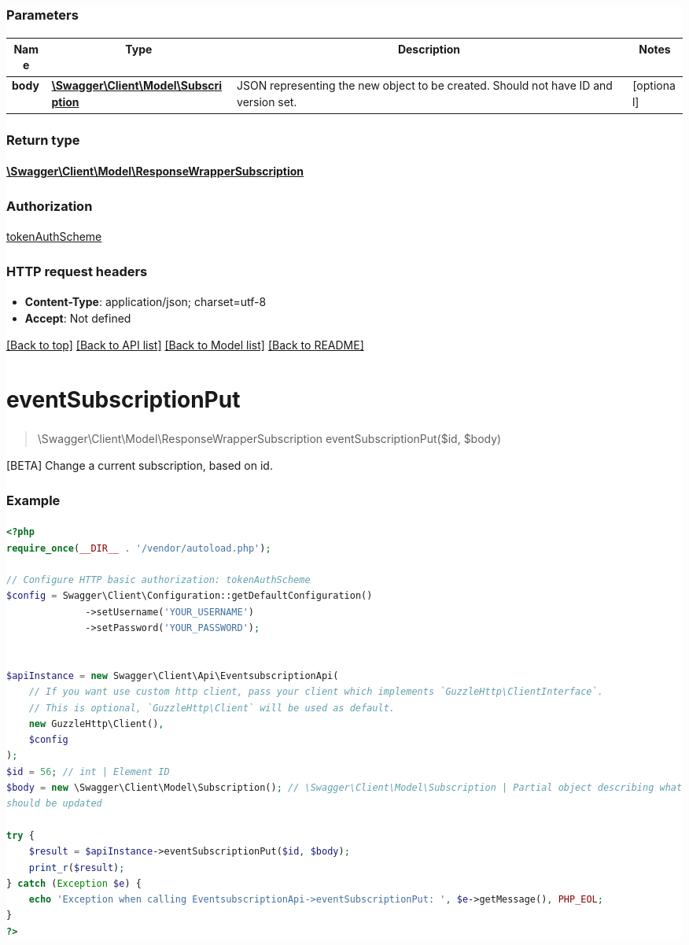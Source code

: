 ### Parameters

Name | Type | Description  | Notes
------------- | ------------- | ------------- | -------------
 **body** | [**\Swagger\Client\Model\Subscription**](../Model/Subscription.md)| JSON representing the new object to be created. Should not have ID and version set. | [optional]

### Return type

[**\Swagger\Client\Model\ResponseWrapperSubscription**](../Model/ResponseWrapperSubscription.md)

### Authorization

[tokenAuthScheme](../../README.md#tokenAuthScheme)

### HTTP request headers

 - **Content-Type**: application/json; charset=utf-8
 - **Accept**: Not defined

[[Back to top]](#) [[Back to API list]](../../README.md#documentation-for-api-endpoints) [[Back to Model list]](../../README.md#documentation-for-models) [[Back to README]](../../README.md)

# **eventSubscriptionPut**
> \Swagger\Client\Model\ResponseWrapperSubscription eventSubscriptionPut($id, $body)

[BETA] Change a current subscription, based on id.



### Example
```php
<?php
require_once(__DIR__ . '/vendor/autoload.php');

// Configure HTTP basic authorization: tokenAuthScheme
$config = Swagger\Client\Configuration::getDefaultConfiguration()
              ->setUsername('YOUR_USERNAME')
              ->setPassword('YOUR_PASSWORD');


$apiInstance = new Swagger\Client\Api\EventsubscriptionApi(
    // If you want use custom http client, pass your client which implements `GuzzleHttp\ClientInterface`.
    // This is optional, `GuzzleHttp\Client` will be used as default.
    new GuzzleHttp\Client(),
    $config
);
$id = 56; // int | Element ID
$body = new \Swagger\Client\Model\Subscription(); // \Swagger\Client\Model\Subscription | Partial object describing what should be updated

try {
    $result = $apiInstance->eventSubscriptionPut($id, $body);
    print_r($result);
} catch (Exception $e) {
    echo 'Exception when calling EventsubscriptionApi->eventSubscriptionPut: ', $e->getMessage(), PHP_EOL;
}
?>
```
